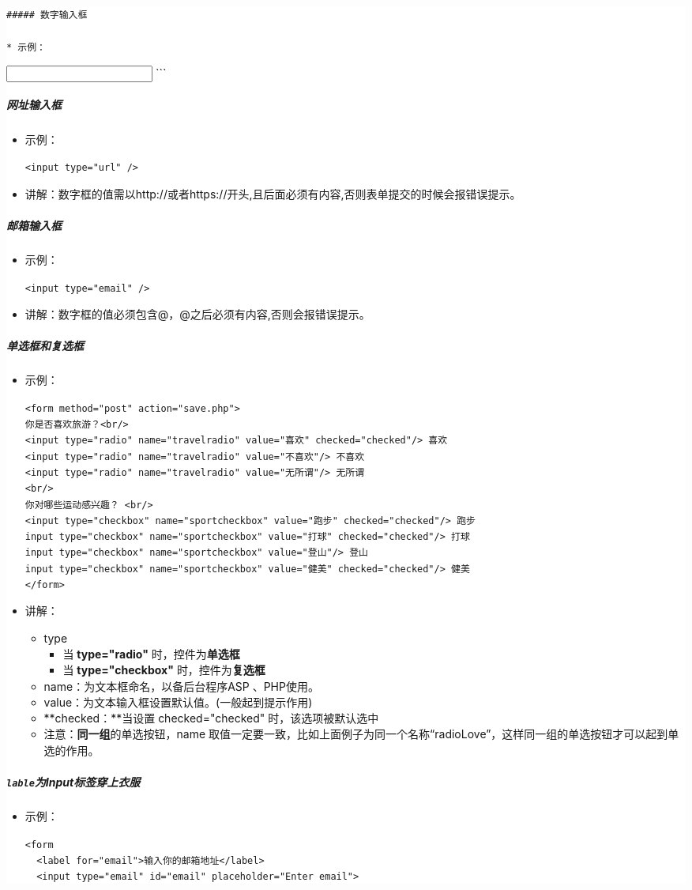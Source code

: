   ```
##### 数字输入框

* 示例：

  ```
  <input type="number" />
  ```

##### 网址输入框

* 示例：

  ```
  <input type="url" />
  ```

* 讲解：数字框的值需以http://或者https://开头,且后面必须有内容,否则表单提交的时候会报错误提示。

##### 邮箱输入框

* 示例：

  ```
  <input type="email" />
  ```

* 讲解：数字框的值必须包含@，@之后必须有内容,否则会报错误提示。

##### 单选框和复选框

* 示例：

  ```
  <form method="post" action="save.php">
  你是否喜欢旅游？<br/>
  <input type="radio" name="travelradio" value="喜欢" checked="checked"/> 喜欢
  <input type="radio" name="travelradio" value="不喜欢"/> 不喜欢
  <input type="radio" name="travelradio" value="无所谓"/> 无所谓
  <br/>
  你对哪些运动感兴趣？ <br/>
  <input type="checkbox" name="sportcheckbox" value="跑步" checked="checked"/> 跑步
  input type="checkbox" name="sportcheckbox" value="打球" checked="checked"/> 打球
  input type="checkbox" name="sportcheckbox" value="登山"/> 登山
  input type="checkbox" name="sportcheckbox" value="健美" checked="checked"/> 健美
  </form>
  ```

* 讲解：

  * type
    * 当 **type="radio"** 时，控件为**单选框**
    * 当 **type="checkbox"** 时，控件为**复选框**
  * name：为文本框命名，以备后台程序ASP 、PHP使用。
  * value：为文本输入框设置默认值。(一般起到提示作用)
  * **checked：**当设置 checked="checked" 时，该选项被默认选中
  * 注意：**同一组**的单选按钮，name 取值一定要一致，比如上面例子为同一个名称“radioLove”，这样同一组的单选按钮才可以起到单选的作用。

##### ``lable``为Input标签穿上衣服

* 示例：

  ```
  <form
    <label for="email">输入你的邮箱地址</label>
    <input type="email" id="email" placeholder="Enter email">